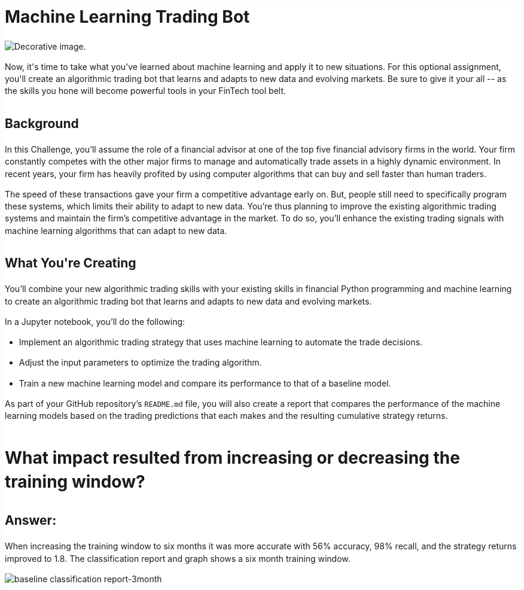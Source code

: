 # Machine Learning Trading Bot

![Decorative image.](Images/14-challenge-image.png)

Now, it's time to take what you've learned about machine learning and apply it to new situations. For this optional assignment, you'll create an algorithmic trading bot that learns and adapts to new data and evolving markets. Be sure to give it your all -- as the skills you hone will become powerful tools in your FinTech tool belt.

## Background

In this Challenge, you’ll assume the role of a financial advisor at one of the top five financial advisory firms in the world. Your firm constantly competes with the other major firms to manage and automatically trade assets in a highly dynamic environment. In recent years, your firm has heavily profited by using computer algorithms that can buy and sell faster than human traders.

The speed of these transactions gave your firm a competitive advantage early on. But, people still need to specifically program these systems, which limits their ability to adapt to new data. You’re thus planning to improve the existing algorithmic trading systems and maintain the firm’s competitive advantage in the market. To do so, you’ll enhance the existing trading signals with machine learning algorithms that can adapt to new data.

## What You're Creating

You’ll combine your new algorithmic trading skills with your existing skills in financial Python programming and machine learning to create an algorithmic trading bot that learns and adapts to new data and evolving markets.

In a Jupyter notebook, you’ll do the following:

* Implement an algorithmic trading strategy that uses machine learning to automate the trade decisions.

* Adjust the input parameters to optimize the trading algorithm.

* Train a new machine learning model and compare its performance to that of a baseline model.

As part of your GitHub repository’s `README.md` file, you will also create a report that compares the performance of the machine learning models based on the trading predictions that each makes and the resulting cumulative strategy returns.

# What impact resulted from increasing or decreasing the training window?

## Answer:
When increasing the training window to six months it was more accurate with 56% accuracy, 98% recall, and the strategy returns improved to 1.8. The classification report and graph shows a six month training window.


<img width="436" alt="baseline classification report-3month" src="https://github.com/carebear4ever/Machine_Learning_Trading_Bot/assets/141070883/3010f686-b64f-47df-8a02-bf5fda37e531">
